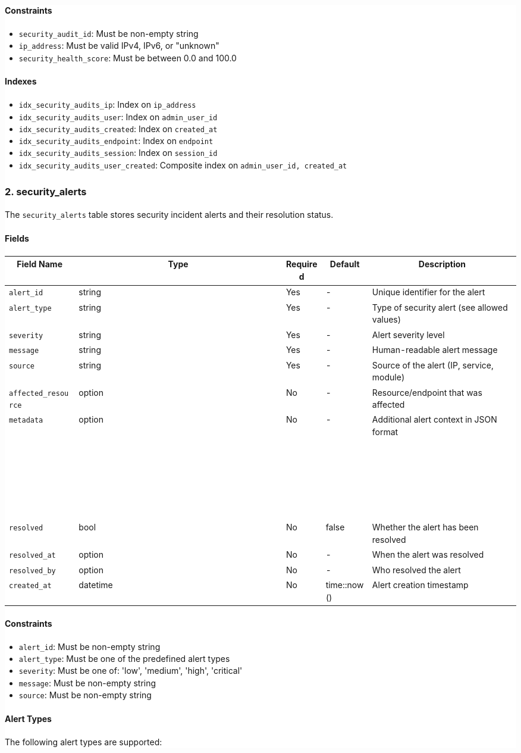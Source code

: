 #### Constraints

- `security_audit_id`: Must be non-empty string
- `ip_address`: Must be valid IPv4, IPv6, or "unknown"
- `security_health_score`: Must be between 0.0 and 100.0

#### Indexes

- `idx_security_audits_ip`: Index on `ip_address`
- `idx_security_audits_user`: Index on `admin_user_id`
- `idx_security_audits_created`: Index on `created_at`
- `idx_security_audits_endpoint`: Index on `endpoint`
- `idx_security_audits_session`: Index on `session_id`
- `idx_security_audits_user_created`: Composite index on `admin_user_id, created_at`

### 2. security_alerts

The `security_alerts` table stores security incident alerts and their resolution status.

#### Fields

| Field Name | Type | Required | Default | Description |
|------------|------|----------|---------|-------------|
| `alert_id` | string | Yes | - | Unique identifier for the alert |
| `alert_type` | string | Yes | - | Type of security alert (see allowed values) |
| `severity` | string | Yes | - | Alert severity level |
| `message` | string | Yes | - | Human-readable alert message |
| `source` | string | Yes | - | Source of the alert (IP, service, module) |
| `affected_resource` | option<string> | No | - | Resource/endpoint that was affected |
| `metadata` | option<object> | No | - | Additional alert context in JSON format |
| `resolved` | bool | No | false | Whether the alert has been resolved |
| `resolved_at` | option<datetime> | No | - | When the alert was resolved |
| `resolved_by` | option<string> | No | - | Who resolved the alert |
| `created_at` | datetime | No | time::now() | Alert creation timestamp |

#### Constraints

- `alert_id`: Must be non-empty string
- `alert_type`: Must be one of the predefined alert types
- `severity`: Must be one of: 'low', 'medium', 'high', 'critical'
- `message`: Must be non-empty string
- `source`: Must be non-empty string

#### Alert Types

The following alert types are supported:
